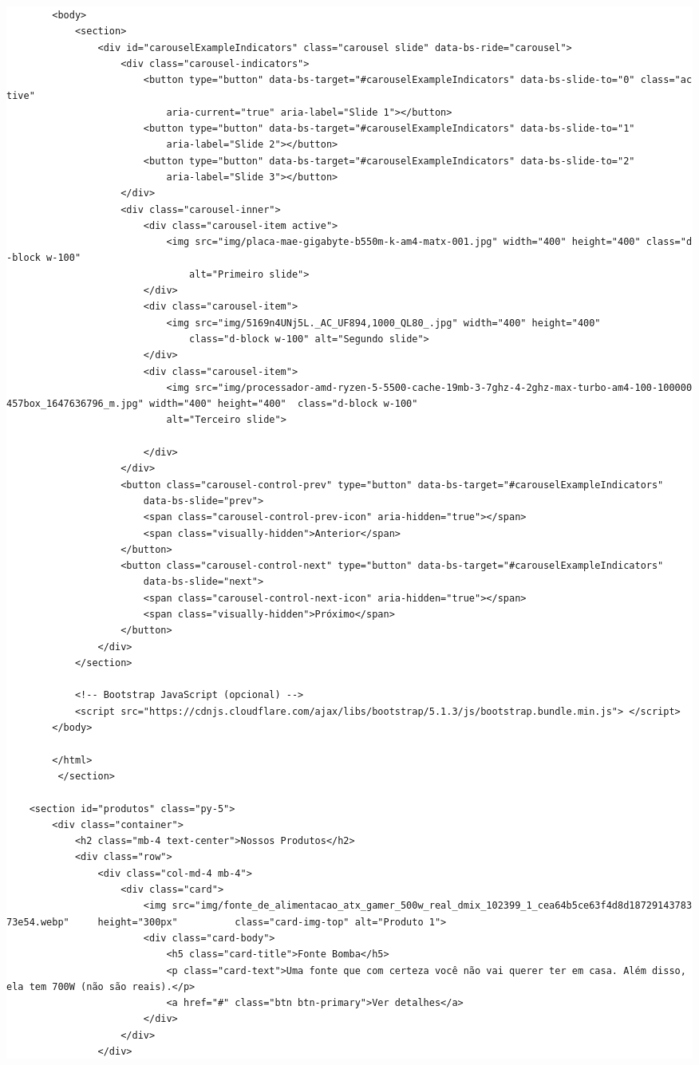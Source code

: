             <body>
                <section>
                    <div id="carouselExampleIndicators" class="carousel slide" data-bs-ride="carousel">
                        <div class="carousel-indicators">
                            <button type="button" data-bs-target="#carouselExampleIndicators" data-bs-slide-to="0" class="active"
                                aria-current="true" aria-label="Slide 1"></button>
                            <button type="button" data-bs-target="#carouselExampleIndicators" data-bs-slide-to="1"
                                aria-label="Slide 2"></button>
                            <button type="button" data-bs-target="#carouselExampleIndicators" data-bs-slide-to="2"
                                aria-label="Slide 3"></button>
                        </div>
                        <div class="carousel-inner">
                            <div class="carousel-item active">
                                <img src="img/placa-mae-gigabyte-b550m-k-am4-matx-001.jpg" width="400" height="400" class="d-block w-100"
                                    alt="Primeiro slide">
                            </div>
                            <div class="carousel-item">
                                <img src="img/5169n4UNj5L._AC_UF894,1000_QL80_.jpg" width="400" height="400"
                                    class="d-block w-100" alt="Segundo slide">
                            </div>
                            <div class="carousel-item">
                                <img src="img/processador-amd-ryzen-5-5500-cache-19mb-3-7ghz-4-2ghz-max-turbo-am4-100-100000457box_1647636796_m.jpg" width="400" height="400"  class="d-block w-100"
                                alt="Terceiro slide"> 
                               
                            </div>
                        </div>
                        <button class="carousel-control-prev" type="button" data-bs-target="#carouselExampleIndicators"
                            data-bs-slide="prev">
                            <span class="carousel-control-prev-icon" aria-hidden="true"></span>
                            <span class="visually-hidden">Anterior</span>
                        </button>
                        <button class="carousel-control-next" type="button" data-bs-target="#carouselExampleIndicators"
                            data-bs-slide="next">
                            <span class="carousel-control-next-icon" aria-hidden="true"></span>
                            <span class="visually-hidden">Próximo</span>
                        </button>
                    </div>
                </section>
            
                <!-- Bootstrap JavaScript (opcional) -->
                <script src="https://cdnjs.cloudflare.com/ajax/libs/bootstrap/5.1.3/js/bootstrap.bundle.min.js"> </script>
            </body>
            
            </html>
             </section>
    
        <section id="produtos" class="py-5">
            <div class="container">
                <h2 class="mb-4 text-center">Nossos Produtos</h2>
                <div class="row">
                    <div class="col-md-4 mb-4">
                        <div class="card">
                            <img src="img/fonte_de_alimentacao_atx_gamer_500w_real_dmix_102399_1_cea64b5ce63f4d8d1872914378373e54.webp"     height="300px"          class="card-img-top" alt="Produto 1">
                            <div class="card-body">
                                <h5 class="card-title">Fonte Bomba</h5>
                                <p class="card-text">Uma fonte que com certeza você não vai querer ter em casa. Além disso, ela tem 700W (não são reais).</p>
                                <a href="#" class="btn btn-primary">Ver detalhes</a>
                            </div>
                        </div>
                    </div>